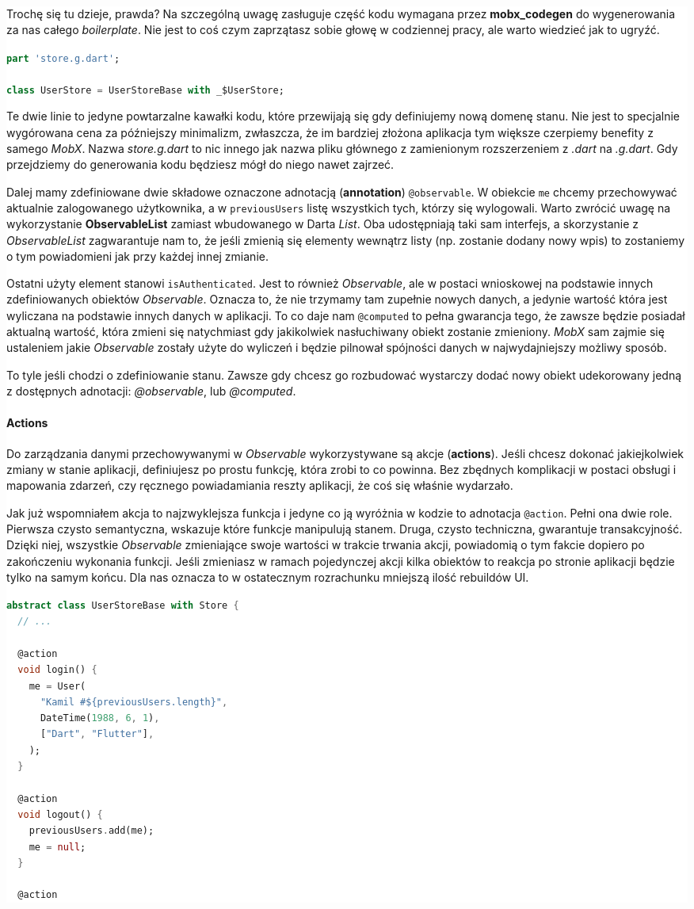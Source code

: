 Trochę się tu dzieje, prawda? Na szczególną uwagę zasługuje część kodu wymagana przez **mobx_codegen** do wygenerowania za nas całego *boilerplate*. Nie jest to coś czym zaprzątasz sobie głowę w codziennej pracy, ale warto wiedzieć jak to ugryźć.

```dart
part 'store.g.dart';

class UserStore = UserStoreBase with _$UserStore;
```

Te dwie linie to jedyne powtarzalne kawałki kodu, które przewijają się gdy definiujemy nową domenę stanu. Nie jest to specjalnie wygórowana cena za późniejszy minimalizm, zwłaszcza, że im bardziej złożona aplikacja tym większe czerpiemy benefity z samego *MobX*. Nazwa *store.g.dart* to nic innego jak nazwa pliku głównego z zamienionym rozszerzeniem z *.dart* na *.g.dart*. Gdy przejdziemy do generowania kodu będziesz mógł do niego nawet zajrzeć.

Dalej mamy zdefiniowane dwie składowe oznaczone adnotacją (**annotation**) `@observable`. W obiekcie `me` chcemy przechowywać aktualnie zalogowanego użytkownika, a w `previousUsers` listę wszystkich tych, którzy się wylogowali. Warto zwrócić uwagę na wykorzystanie **ObservableList** zamiast wbudowanego w Darta *List*. Oba udostępniają taki sam interfejs, a skorzystanie z *ObservableList* zagwarantuje nam to, że jeśli zmienią się elementy wewnątrz listy (np. zostanie dodany nowy wpis) to zostaniemy o tym powiadomieni jak przy każdej innej zmianie.

Ostatni użyty element stanowi `isAuthenticated`. Jest to również *Observable*, ale w postaci wnioskowej na podstawie innych zdefiniowanych obiektów *Observable*. Oznacza to, że nie trzymamy tam zupełnie nowych danych, a jedynie wartość która jest wyliczana na podstawie innych danych w aplikacji. To co daje nam `@computed` to pełna gwarancja tego, że zawsze będzie posiadał aktualną wartość, która zmieni się natychmiast gdy jakikolwiek nasłuchiwany obiekt zostanie zmieniony. *MobX* sam zajmie się ustaleniem jakie *Observable* zostały użyte do wyliczeń i będzie pilnował spójności danych w najwydajniejszy możliwy sposób.

To tyle jeśli chodzi o zdefiniowanie stanu. Zawsze gdy chcesz go rozbudować wystarczy dodać nowy obiekt udekorowany jedną z dostępnych adnotacji: *@observable*, lub *@computed*.

#### Actions

Do zarządzania danymi przechowywanymi w *Observable* wykorzystywane są akcje (**actions**). Jeśli chcesz dokonać jakiejkolwiek zmiany w stanie aplikacji, definiujesz po prostu funkcję, która zrobi to co powinna. Bez zbędnych komplikacji w postaci obsługi i mapowania zdarzeń, czy ręcznego powiadamiania reszty aplikacji, że coś się właśnie wydarzało.

Jak już wspomniałem akcja to najzwyklejsza funkcja i jedyne co ją wyróżnia w kodzie to adnotacja `@action`. Pełni ona dwie role. Pierwsza czysto semantyczna, wskazuje które funkcje manipulują stanem. Druga, czysto techniczna, gwarantuje transakcyjność. Dzięki niej, wszystkie *Observable* zmieniające swoje wartości w trakcie trwania akcji, powiadomią o tym fakcie dopiero po zakończeniu wykonania funkcji. Jeśli zmieniasz w ramach pojedynczej akcji kilka obiektów to reakcja po stronie aplikacji będzie tylko na samym końcu. Dla nas oznacza to w ostatecznym rozrachunku mniejszą ilość rebuildów UI.

```dart
abstract class UserStoreBase with Store {
  // ...

  @action
  void login() {
    me = User(
      "Kamil #${previousUsers.length}",
      DateTime(1988, 6, 1),
      ["Dart", "Flutter"],
    );
  }

  @action
  void logout() {
    previousUsers.add(me);
    me = null;
  }

  @action
```